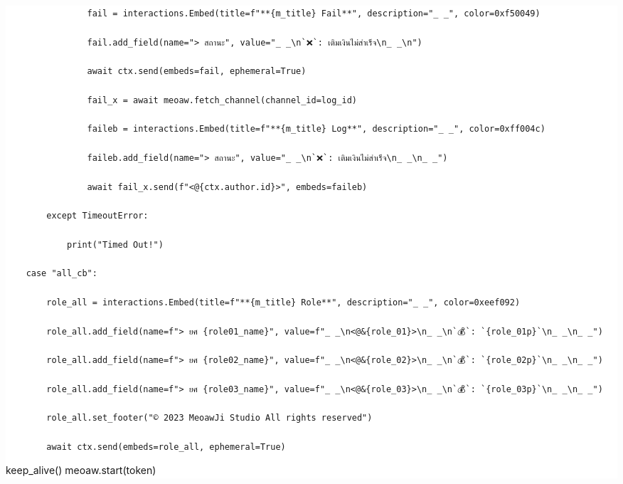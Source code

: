                     fail = interactions.Embed(title=f"**{m_title} Fail**", description="_ _", color=0xf50049)

                    fail.add_field(name="> สถานะ", value="_ _\n`❌`: เติมเงินไม่สำเร็จ\n_ _\n")

                    await ctx.send(embeds=fail, ephemeral=True)

                    fail_x = await meoaw.fetch_channel(channel_id=log_id)

                    faileb = interactions.Embed(title=f"**{m_title} Log**", description="_ _", color=0xff004c)

                    faileb.add_field(name="> สถานะ", value="_ _\n`❌`: เติมเงินไม่สำเร็จ\n_ _\n_ _")

                    await fail_x.send(f"<@{ctx.author.id}>", embeds=faileb)

            except TimeoutError:

                print("Timed Out!")

        case "all_cb":

            role_all = interactions.Embed(title=f"**{m_title} Role**", description="_ _", color=0xeef092)

            role_all.add_field(name=f"> ยศ {role01_name}", value=f"_ _\n<@&{role_01}>\n_ _\n`💰`: `{role_01p}`\n_ _\n_ _")

            role_all.add_field(name=f"> ยศ {role02_name}", value=f"_ _\n<@&{role_02}>\n_ _\n`💰`: `{role_02p}`\n_ _\n_ _")

            role_all.add_field(name=f"> ยศ {role03_name}", value=f"_ _\n<@&{role_03}>\n_ _\n`💰`: `{role_03p}`\n_ _\n_ _")

            role_all.set_footer("© 2023 MeoawJi Studio All rights reserved")

            await ctx.send(embeds=role_all, ephemeral=True)

keep_alive()
meoaw.start(token)
